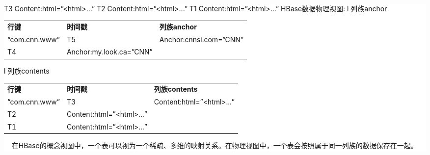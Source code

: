<td>T3</td>
<td>Content:html=”&lt;html&gt;...”</td>
<td></td>
</tr>
<tr>
<td>T2</td>
<td>Content:html=”&lt;html&gt;...”</td>
<td></td>
</tr>
<tr>
<td>T1</td>
<td>Content:html=”&lt;html&gt;...”</td>
<td></td>
</tr>
</tbody></table>
HBase数据物理视图:
l 列族anchor
<table><tbody>
<tr>
<td><strong>行键</strong></td>
<td><strong>时间戳</strong></td>
<td><strong>列族anchor</strong></td>
</tr>
<tr>
<td>“com.cnn.www”</td>
<td>T5</td>
<td>Anchor:cnnsi.com=”CNN”</td>
</tr>
<tr>
<td>T4</td>
<td>Anchor:my.look.ca=”CNN”</td>
</tr>
</tbody></table>
l 列族contents
<table><tbody>
<tr>
<td><strong>行键</strong></td>
<td><strong>时间戳</strong></td>
<td><strong>列族contents</strong></td>
</tr>
<tr>
<td>“com.cnn.www”</td>
<td>T3</td>
<td>Content:html=”&lt;html&gt;...”</td>
</tr>
<tr>
<td>T2</td>
<td>Content:html=”&lt;html&gt;...”</td>
</tr>
<tr>
<td>T1</td>
<td>Content:html=”&lt;html&gt;...”</td>
</tr>
</tbody></table>
    在HBase的概念视图中，一个表可以视为一个稀疏、多维的映射关系。在物理视图中，一个表会按照属于同一列族的数据保存在一起。

